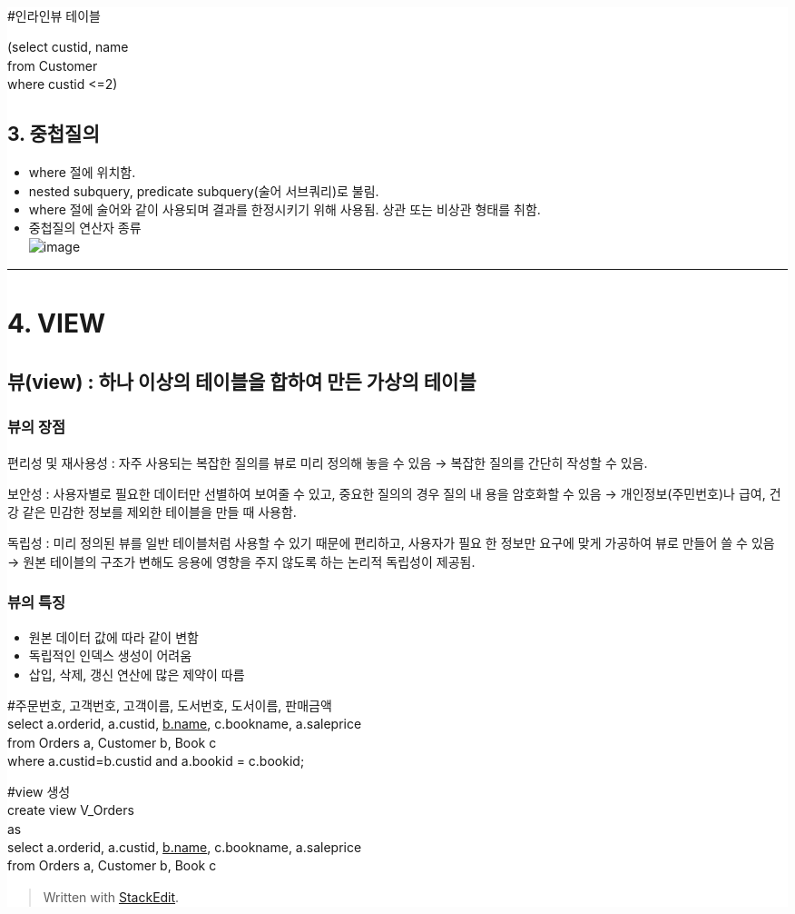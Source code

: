 

<p>#인라인뷰 테이블</p>
<p>(select custid, name<br>
from Customer<br>
where custid &lt;=2)</p>
</li>
</ul>
<h2 id="중첩질의">3. 중첩질의</h2>
<ul>
<li>where 절에 위치함.</li>
<li>nested subquery, predicate subquery(술어 서브쿼리)로 불림.</li>
<li>where 절에 술어와 같이 사용되며 결과를 한정시키기 위해 사용됨. 상관 또는 비상관 형태를 취함.</li>
<li>중첩질의 연산자 종류<br>
<img src="https://user-images.githubusercontent.com/114793024/205016234-04a5fcf9-0e82-4483-9416-bc6835a8a797.png" alt="image"></li>
</ul>




<hr>
<h1 id="view">4. VIEW</h1>
<h2 id="뷰view--하나-이상의-테이블을-합하여-만든-가상의-테이블">뷰(view) : 하나 이상의 테이블을 합하여 만든 가상의 테이블</h2>
<h3 id="뷰의-장점">뷰의 장점</h3>
<p>편리성 및 재사용성 : 자주 사용되는 복잡한 질의를 뷰로 미리 정의해 놓을 수 있음 → 복잡한 질의를 간단히 작성할 수 있음.</p>
<p>보안성 : 사용자별로 필요한 데이터만 선별하여 보여줄 수 있고, 중요한 질의의 경우 질의 내 용을 암호화할 수 있음 → 개인정보(주민번호)나 급여, 건강 같은 민감한 정보를 제외한 테이블을 만들 때 사용함.</p>
<p>독립성 : 미리 정의된 뷰를 일반 테이블처럼 사용할 수 있기 때문에 편리하고, 사용자가 필요 한 정보만 요구에 맞게 가공하여 뷰로 만들어 쓸 수 있음 → 원본 테이블의 구조가 변해도 응용에 영향을 주지 않도록 하는 논리적 독립성이 제공됨.</p>


<h3 id="뷰의-특징">뷰의 특징</h3>
<ul>
<li>원본 데이터 값에 따라 같이 변함</li>
<li>독립적인 인덱스 생성이 어려움</li>
<li>삽입, 삭제, 갱신 연산에 많은 제약이 따름</li>
</ul>



<p>#주문번호, 고객번호, 고객이름, 도서번호, 도서이름, 판매금액<br>
select a.orderid, a.custid, <a href="http://b.name">b.name</a>, c.bookname, a.saleprice<br>
from Orders a, Customer b, Book c<br>
where a.custid=b.custid and a.bookid = c.bookid;</p>



<p>#view 생성<br>
create view V_Orders<br>
as<br>
select a.orderid, a.custid, <a href="http://b.name">b.name</a>, c.bookname, a.saleprice<br>
from Orders a, Customer b, Book c</p>




> Written with [StackEdit](https://stackedit.io/).



